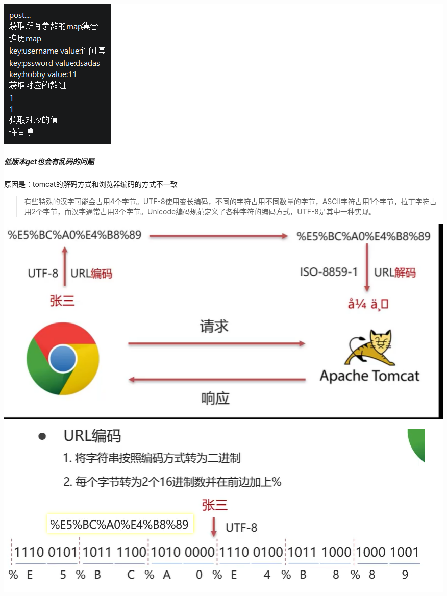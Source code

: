 ![image-20240101114840474](reqreps/image-20240101114840474.png) 

##### 低版本get也会有乱码的问题 

原因是：tomcat的解码方式和浏览器编码的方式不一致

> 有些特殊的汉字可能会占用4个字节。UTF-8使用变长编码，不同的字符占用不同数量的字节，ASCII字符占用1个字节，拉丁字符占用2个字节，而汉字通常占用3个字节。Unicode编码规范定义了各种字符的编码方式，UTF-8是其中一种实现。

![image-20240101115602961](reqreps/image-20240101115602961.png) 

![image-20240101120534411](reqreps/image-20240101120534411.png) 
